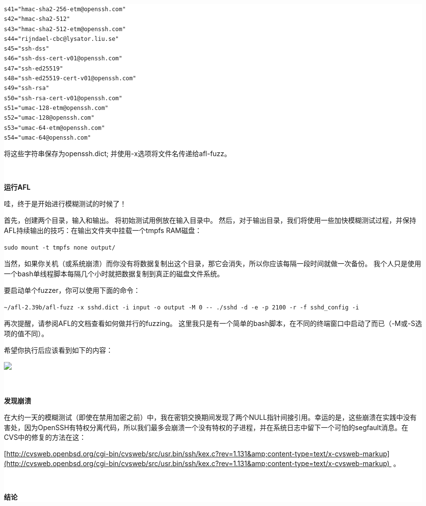 ```
s41="hmac-sha2-256-etm@openssh.com"
s42="hmac-sha2-512"
s43="hmac-sha2-512-etm@openssh.com"
s44="rijndael-cbc@lysator.liu.se"
s45="ssh-dss"
s46="ssh-dss-cert-v01@openssh.com"
s47="ssh-ed25519"
s48="ssh-ed25519-cert-v01@openssh.com"
s49="ssh-rsa"
s50="ssh-rsa-cert-v01@openssh.com"
s51="umac-128-etm@openssh.com"
s52="umac-128@openssh.com"
s53="umac-64-etm@openssh.com"
s54="umac-64@openssh.com"
```

将这些字符串保存为openssh.dict; 并使用-x选项将文件名传递给afl-fuzz。

<br>

**运行AFL**

哇，终于是开始进行模糊测试的时候了！

首先，创建两个目录，输入和输出。 将初始测试用例放在输入目录中。 然后，对于输出目录，我们将使用一些加快模糊测试过程，并保持AFL持续输出的技巧：在输出文件夹中挂载一个tmpfs RAM磁盘：

```
sudo mount -t tmpfs none output/
```

当然，如果你关机（或系统崩溃）而你没有将数据复制出这个目录，那它会消失，所以你应该每隔一段时间就做一次备份。 我个人只是使用一个bash单线程脚本每隔几个小时就把数据复制到真正的磁盘文件系统。

要启动单个fuzzer，你可以使用下面的命令：

```
~/afl-2.39b/afl-fuzz -x sshd.dict -i input -o output -M 0 -- ./sshd -d -e -p 2100 -r -f sshd_config -i
```

再次提醒，请参阅AFL的文档查看如何做并行的fuzzing。 这里我只是有一个简单的bash脚本，在不同的终端窗口中启动了而已（-M或-S选项的值不同）。

希望你执行后应该看到如下的内容：

[![](./img/85862/AAffA0nNPuCLAAAAAElFTkSuQmCC)](https://p5.ssl.qhimg.com/t01cbf482e937f8e2f7.png)

<br>

**发现崩溃**

在大约一天的模糊测试（即使在禁用加密之前）中，我在密钥交换期间发现了两个NULL指针间接引用。幸运的是，这些崩溃在实践中没有害处，因为OpenSSH有特权分离代码，所以我们最多会崩溃一个没有特权的子进程，并在系统日志中留下一个可怕的segfault消息。在CVS中的修复的方法在这：

[http://cvsweb.openbsd.org/cgi-bin/cvsweb/src/usr.bin/ssh/kex.c?rev=1.131&amp;content-type=text/x-cvsweb-markup](http://cvsweb.openbsd.org/cgi-bin/cvsweb/src/usr.bin/ssh/kex.c?rev=1.131&amp;content-type=text/x-cvsweb-markup)  。

<br>

**结论**

